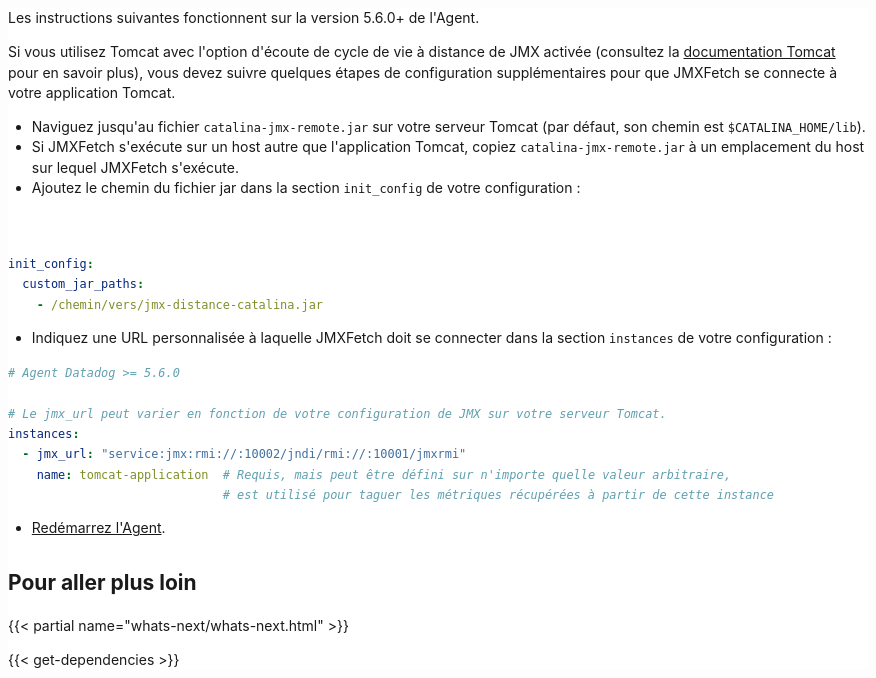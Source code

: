 Les instructions suivantes fonctionnent sur la version 5.6.0+ de l'Agent.

Si vous utilisez Tomcat avec l'option d'écoute de cycle de vie à distance de JMX activée (consultez la [documentation Tomcat][10] pour en savoir plus), vous devez suivre quelques étapes de configuration supplémentaires pour que JMXFetch se connecte à votre application Tomcat.

* Naviguez jusqu'au fichier `catalina-jmx-remote.jar` sur votre serveur Tomcat (par défaut, son chemin est `$CATALINA_HOME/lib`).
* Si JMXFetch s'exécute sur un host autre que l'application Tomcat, copiez `catalina-jmx-remote.jar` à un emplacement du host sur lequel JMXFetch s'exécute.
* Ajoutez le chemin du fichier jar dans la section `init_config` de votre configuration :

```yaml


init_config:
  custom_jar_paths:
    - /chemin/vers/jmx-distance-catalina.jar
```

* Indiquez une URL personnalisée à laquelle JMXFetch doit se connecter dans la section `instances` de votre configuration :

```yaml
# Agent Datadog >= 5.6.0

# Le jmx_url peut varier en fonction de votre configuration de JMX sur votre serveur Tomcat.
instances:
  - jmx_url: "service:jmx:rmi://:10002/jndi/rmi://:10001/jmxrmi"
    name: tomcat-application  # Requis, mais peut être défini sur n'importe quelle valeur arbitraire,
                              # est utilisé pour taguer les métriques récupérées à partir de cette instance
```

* [Redémarrez l'Agent][9].

## Pour aller plus loin

{{< partial name="whats-next/whats-next.html" >}}

{{< get-dependencies >}}

[1]: http://www.oracle.com/technetwork/java/javase/tech/javamanagement-140525.html
[2]: https://docs.datadoghq.com/fr//integrations/java
[3]: http://docs.oracle.com/javase/1.5.0/docs/guide/management/agent.html
[4]: http://docs.oracle.com/javase/6/docs/api/java/util/regex/Pattern.html
[5]: https://docs.datadoghq.com/fr/agent/guide/agent-commands/#agent-status-and-information
[6]: https://docs.datadoghq.com/fr/graphing/metrics/explorer
[7]: https://docs.datadoghq.com/fr/integrations/faq/troubleshooting-jmx-integrations
[8]: https://docs.datadoghq.com/fr/help
[9]: https://docs.datadoghq.com/fr/agent/guide/agent-commands/#restart-the-agent
[10]: https://tomcat.apache.org/tomcat-7.0-doc/config/listeners.html#JMX_Remote_Lifecycle_Listener_-_org.apache.catalina.mbeans.JmxRemoteLifecycleListener
[11]: https://docs.datadoghq.com/fr/getting_started/integrations/#setting-up-an-integration


[1]: https://app.datadoghq.com/account/settings#agent/docker
[2]: https://github.com/DataDog/jmxfetch
[3]: https://github.com/DataDog/integrations-core/blob/master/activemq/datadog_checks/activemq/data/conf.yaml.example
[4]: https://github.com/DataDog/integrations-core/blob/master/cassandra/datadog_checks/cassandra/data/conf.yaml.example
[5]: https://github.com/DataDog/integrations-core/blob/master/solr/datadog_checks/solr/data/conf.yaml.example
[6]: https://github.com/DataDog/integrations-core/blob/master/tomcat/datadog_checks/tomcat/data/conf.yaml.example
[7]: https://github.com/DataDog/integrations-core/blob/master/kafka/datadog_checks/kafka/data/conf.yaml.example
[8]: https://docs.datadoghq.com/fr/agent/autodiscovery/?tab=files#setting-up-check-templates
